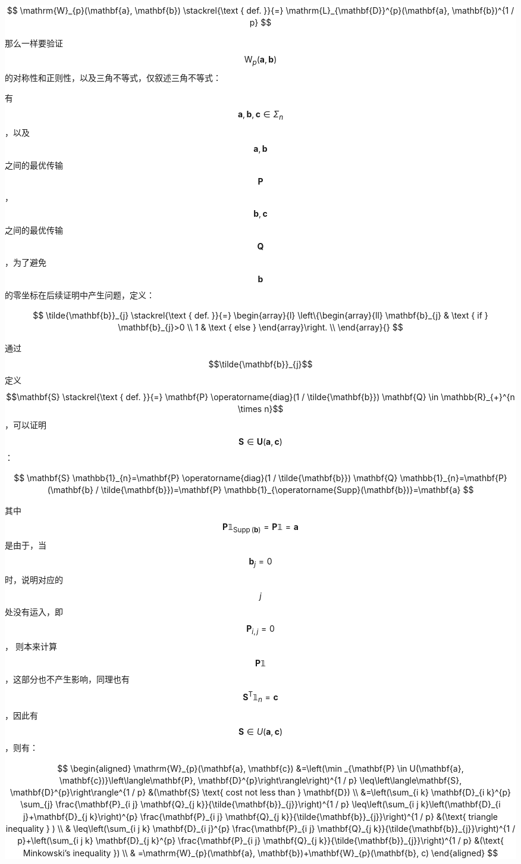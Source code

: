 $$
\mathrm{W}_{p}(\mathbf{a}, \mathbf{b}) \stackrel{\text { def. }}{=} \mathrm{L}_{\mathbf{D}}^{p}(\mathbf{a}, \mathbf{b})^{1 / p}
$$

那么一样要验证 $$\mathrm{W}_{p}(\mathbf{a}, \mathbf{b})$$ 的对称性和正则性，以及三角不等式，仅叙述三角不等式：

有 $$\mathbf{a}, \mathbf{b}, \mathbf{c} \in \Sigma_{n}$$，以及 $$\mathbf{a}, \mathbf{b} $$ 之间的最优传输 $$ \mathbf{P} $$，$$ \mathbf{b} ,\mathbf{c} $$ 之间的最优传输 $$\mathbf{Q}$$，为了避免 $$\mathbf{b}$$ 的零坐标在后续证明中产生问题，定义： 

$$
\tilde{\mathbf{b}}_{j} \stackrel{\text { def. }}{=}
\begin{array}{l}
\left\{\begin{array}{ll}
\mathbf{b}_{j}  & \text { if } \mathbf{b}_{j}>0 \\
1 & \text { else }
\end{array}\right. \\
\end{array}{}
$$

通过 $$\tilde{\mathbf{b}}_{j}$$ 定义  $$\mathbf{S} \stackrel{\text { def. }}{=} \mathbf{P} \operatorname{diag}(1 / \tilde{\mathbf{b}}) \mathbf{Q} \in \mathbb{R}_{+}^{n \times n}$$，可以证明 $$\mathbf{S} \in \mathbf{U}(\mathbf{a}, \mathbf{c})$$：

$$
\mathbf{S} \mathbb{1}_{n}=\mathbf{P} \operatorname{diag}(1 / \tilde{\mathbf{b}}) \mathbf{Q} \mathbb{1}_{n}=\mathbf{P}(\mathbf{b} / \tilde{\mathbf{b}})=\mathbf{P} \mathbb{1}_{\operatorname{Supp}(\mathbf{b})}=\mathbf{a}
$$

其中 $$\mathbf{P} \mathbb{1}_{\operatorname{Supp}(\mathbf{b})}=\mathbf{P} \mathbb{1}=\mathbf{a}$$ 是由于，当 $$\mathbf{b}_{j}=0$$ 时，说明对应的 $$j$$ 处没有运入，即 $$\mathbf{P}_{i, j}=0$$， 则本来计算 $$\mathbf{P} \mathbb{1}$$，这部分也不产生影响，同理也有 $$\mathbf{S}^{\mathrm{T}} \mathbb{1}_{n}=\mathbf{c}$$，因此有 $$\mathbf{S} \in U(\mathbf{a}, \mathbf{c})$$，则有：

$$
\begin{aligned}
\mathrm{W}_{p}(\mathbf{a}, \mathbf{c}) &=\left(\min _{\mathbf{P} \in U(\mathbf{a}, \mathbf{c})}\left\langle\mathbf{P}, \mathbf{D}^{p}\right\rangle\right)^{1 / p} \leq\left\langle\mathbf{S}, \mathbf{D}^{p}\right\rangle^{1 / p}    &(\mathbf{S} \text{ cost not less than } \mathbf{D})
\\
&=\left(\sum_{i k} \mathbf{D}_{i k}^{p} \sum_{j} \frac{\mathbf{P}_{i j} \mathbf{Q}_{j k}}{\tilde{\mathbf{b}}_{j}}\right)^{1 / p} \leq\left(\sum_{i j k}\left(\mathbf{D}_{i j}+\mathbf{D}_{j k}\right)^{p} \frac{\mathbf{P}_{i j} \mathbf{Q}_{j k}}{\tilde{\mathbf{b}}_{j}}\right)^{1 / p}  &(\text{ triangle inequality } )
\\
& \leq\left(\sum_{i j k} \mathbf{D}_{i j}^{p} \frac{\mathbf{P}_{i j} \mathbf{Q}_{j k}}{\tilde{\mathbf{b}}_{j}}\right)^{1 / p}+\left(\sum_{i j k} \mathbf{D}_{j k}^{p} \frac{\mathbf{P}_{i j} \mathbf{Q}_{j k}}{\tilde{\mathbf{b}}_{j}}\right)^{1 / p}  &(\text{  Minkowski’s inequality })
\\
& =\mathrm{W}_{p}(\mathbf{a}, \mathbf{b})+\mathbf{W}_{p}(\mathbf{b}, c)
\end{aligned}
$$
